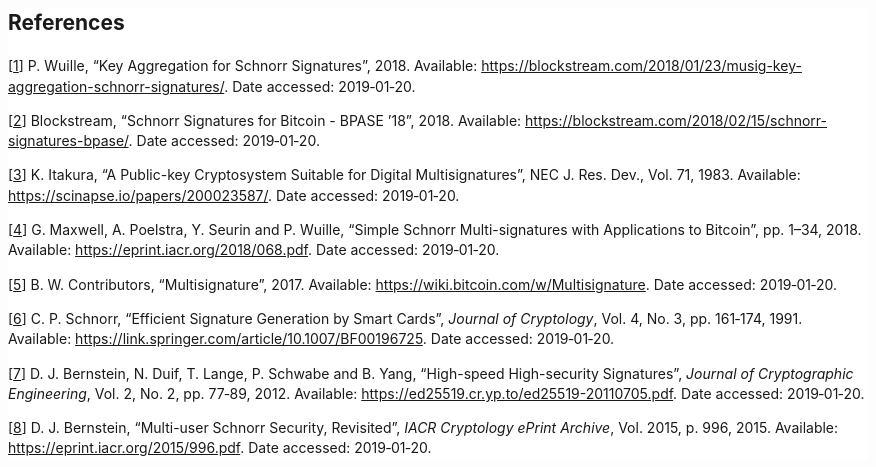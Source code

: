 

## References

[[1]] P. Wuille, “Key Aggregation for Schnorr Signatures”, 2018. Available:
<https://blockstream.com/2018/01/23/musig-key-aggregation-schnorr-signatures/>. Date accessed: 2019&#8209;01&#8209;20.

[1]: https://blockstream.com/2018/01/23/musig-key-aggregation-schnorr-signatures/
"Key Aggregation for Schnorr Signatures"

[[2]] Blockstream, “Schnorr Signatures for Bitcoin - BPASE&nbsp;’18”, 2018. Available:
<https://blockstream.com/2018/02/15/schnorr-signatures-bpase/>. Date accessed: 2019&#8209;01&#8209;20.

[2]: https://blockstream.com/2018/02/15/schnorr-signatures-bpase/
"Schnorr Signatures for Bitcoin - BPASE '18"

[[3]] K. Itakura, “A Public-key Cryptosystem Suitable for Digital Multisignatures”, NEC J. Res. Dev., Vol.&nbsp;71, 1983.
Available: <https://scinapse.io/papers/200023587/>. Date accessed: 2019&#8209;01&#8209;20.

[3]: https://scinapse.io/papers/200023587/
"A Public-key Cryptosystem Suitable for
Digital Multisignatures"

[[4]] G. Maxwell, A. Poelstra, Y. Seurin and P. Wuille, “Simple Schnorr Multi-signatures with Applications to Bitcoin”,
pp.&nbsp;1–34, 2018. Available: <https://eprint.iacr.org/2018/068.pdf>. Date accessed: 2019&#8209;01&#8209;20.

[4]: https://eprint.iacr.org/2018/068.pdf
"Simple Schnorr Multi-signatures
with Applications to Bitcoin"

[[5]] B. W. Contributors, “Multisignature”, 2017. Available: <https://wiki.bitcoin.com/w/Multisignature>.
Date accessed: 2019&#8209;01&#8209;20.

[5]: https://wiki.bitcoin.com/w/Multisignature
"Multisignature"

[[6]] C. P. Schnorr, “Efficient Signature Generation by Smart Cards”, *Journal of Cryptology*, Vol.&nbsp;4, No.&nbsp;3,
pp.&nbsp;161&#8209;174, 1991. Available: <https://link.springer.com/article/10.1007/BF00196725>. Date accessed:
2019&#8209;01&#8209;20.

[6]: https://link.springer.com/article/10.1007/BF00196725
"Efficient Signature Generation by Smart Cards"

[[7]] D. J. Bernstein, N. Duif, T. Lange, P. Schwabe and B. Yang, “High-speed High-security Signatures”, *Journal of
Cryptographic Engineering*, Vol.&nbsp;2, No.&nbsp;2, pp.&nbsp;77&#8209;89, 2012. Available:
<https://ed25519.cr.yp.to/ed25519-20110705.pdf>. Date accessed: 2019&#8209;01&#8209;20.

[7]: https://ed25519.cr.yp.to/ed25519-20110705.pdf
"High-speed High-security Signatures"

[[8]] D. J. Bernstein, “Multi-user Schnorr Security, Revisited”, *IACR Cryptology ePrint Archive*, Vol.&nbsp;2015,
p.&nbsp;996, 2015.
Available: <https://eprint.iacr.org/2015/996.pdf>. Date accessed: 2019&#8209;01&#8209;20.

[8]: https://eprint.iacr.org/2015/996.pdf
"Multi-user Schnorr Security, Revisited"


[9]: https://eprint.iacr.org/2016/191.pdf
[10]: https://link.springer.com/content/pdf/10.1007%2FBFb0053435.pdf
[11]: https://ieeexplore.ieee.org/abstract/document/326780
[12]: https://link.springer.com/content/pdf/10.1007%2F978-0-387-34873-5_11.pdf
[13]: https://link.springer.com/chapter/10.1007/3-540-57332-1_11
[14]: https://link.springer.com/content/pdf/10.1007%2F3-540-68697-5_6.pdf
[15]: https://pdfs.semanticscholar.org/d412/e5ab35fd397931cef0f8202324308f44e545.pdf
[16]: http://search.ieice.org/bin/summary.php?id=e82-a_1_21&category=A&year=1999&lang=E&abst=
[17]: https://pdfs.semanticscholar.org/6bf4/f9450e7a8e31c106a8670b961de4735589cf.pdf
[18]: https://link.springer.com/content/pdf/10.1007%2F978-3-540-72540-4_13.pdf
[19]: https://www.iacr.org/archive/pkc2003/25670031/25670031.pdf
[20]: https://eprint.iacr.org/2006/096.pdf
[21]: https://cseweb.ucsd.edu/~mihir/papers/multisignatures-ccs.pdf
[22]: http://citeseerx.ist.psu.edu/viewdoc/download?doi=10.1.1.544.2947&rep=rep1&type=pdf
[23]: https://link.springer.com/article/10.1007/s10623-009-9313-z
[24]: https://arxiv.org/pdf/1503.08768.pdf
[25]: http://crypto.stanford.edu/~dabo/papers/aggreg.pdf
[26]: https://cseweb.ucsd.edu/~mihir/papers/agg.pdf
[27]: https://hovav.net/ucsd/dist/rsaagg.pdf
[28]: https://bitcoin.org/en/glossary/multisig
[29]: https://www.iacr.org/archive/tcc2009/54440456/54440456.pdf
[30]: https://people.eecs.berkeley.edu/~raluca/cs261-f15/readings/merkle.pdf
[31]: https://bitcointalk.org/index.php?topic=279249.0
[32]: https://cseweb.ucsd.edu/~mihir/papers/gq.pdf
[33]: https://eprint.iacr.org/2001/002.pdf
[34]: https://www.semanticscholar.org/paper/Okamoto-Beats-Schnorr%3A-On-the-Provable-Security-of-Drijvers-Edalatnejad/154938a12885ff30301129597ebe11dd153385bb